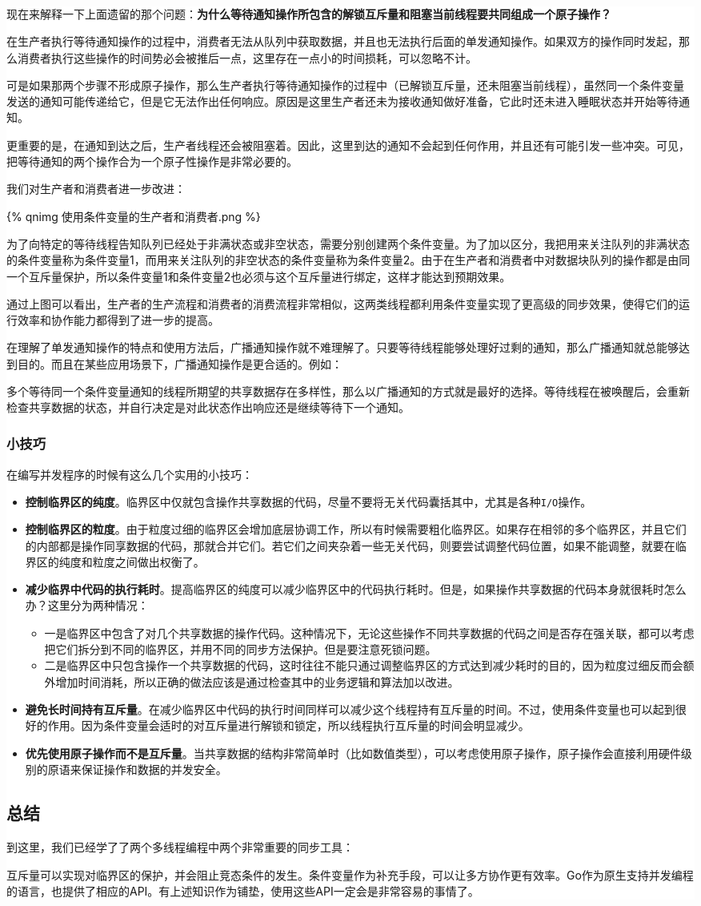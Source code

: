 现在来解释一下上面遗留的那个问题：**为什么等待通知操作所包含的解锁互斥量和阻塞当前线程要共同组成一个原子操作？**

在生产者执行等待通知操作的过程中，消费者无法从队列中获取数据，并且也无法执行后面的单发通知操作。如果双方的操作同时发起，那么消费者执行这些操作的时间势必会被推后一点，这里存在一点小的时间损耗，可以忽略不计。

可是如果那两个步骤不形成原子操作，那么生产者执行等待通知操作的过程中（已解锁互斥量，还未阻塞当前线程），虽然同一个条件变量发送的通知可能传递给它，但是它无法作出任何响应。原因是这里生产者还未为接收通知做好准备，它此时还未进入睡眠状态并开始等待通知。

更重要的是，在通知到达之后，生产者线程还会被阻塞着。因此，这里到达的通知不会起到任何作用，并且还有可能引发一些冲突。可见，把等待通知的两个操作合为一个原子性操作是非常必要的。

我们对生产者和消费者进一步改进：

{% qnimg 使用条件变量的生产者和消费者.png %}

为了向特定的等待线程告知队列已经处于非满状态或非空状态，需要分别创建两个条件变量。为了加以区分，我把用来关注队列的非满状态的条件变量称为条件变量1，而用来关注队列的非空状态的条件变量称为条件变量2。由于在生产者和消费者中对数据块队列的操作都是由同一个互斥量保护，所以条件变量1和条件变量2也必须与这个互斥量进行绑定，这样才能达到预期效果。

通过上图可以看出，生产者的生产流程和消费者的消费流程非常相似，这两类线程都利用条件变量实现了更高级的同步效果，使得它们的运行效率和协作能力都得到了进一步的提高。

在理解了单发通知操作的特点和使用方法后，广播通知操作就不难理解了。只要等待线程能够处理好过剩的通知，那么广播通知就总能够达到目的。而且在某些应用场景下，广播通知操作是更合适的。例如：

多个等待同一个条件变量通知的线程所期望的共享数据存在多样性，那么以广播通知的方式就是最好的选择。等待线程在被唤醒后，会重新检查共享数据的状态，并自行决定是对此状态作出响应还是继续等待下一个通知。

### 小技巧

在编写并发程序的时候有这么几个实用的小技巧：

- **控制临界区的纯度**。临界区中仅就包含操作共享数据的代码，尽量不要将无关代码囊括其中，尤其是各种`I/O`操作。

- **控制临界区的粒度**。由于粒度过细的临界区会增加底层协调工作，所以有时候需要粗化临界区。如果存在相邻的多个临界区，并且它们的内部都是操作同享数据的代码，那就合并它们。若它们之间夹杂着一些无关代码，则要尝试调整代码位置，如果不能调整，就要在临界区的纯度和粒度之间做出权衡了。
- **减少临界中代码的执行耗时**。提高临界区的纯度可以减少临界区中的代码执行耗时。但是，如果操作共享数据的代码本身就很耗时怎么办？这里分为两种情况：
  - 一是临界区中包含了对几个共享数据的操作代码。这种情况下，无论这些操作不同共享数据的代码之间是否存在强关联，都可以考虑把它们拆分到不同的临界区，并用不同的同步方法保护。但是要注意死锁问题。
  - 二是临界区中只包含操作一个共享数据的代码，这时往往不能只通过调整临界区的方式达到减少耗时的目的，因为粒度过细反而会额外增加时间消耗，所以正确的做法应该是通过检查其中的业务逻辑和算法加以改进。
- **避免长时间持有互斥量**。在减少临界区中代码的执行时间同样可以减少这个线程持有互斥量的时间。不过，使用条件变量也可以起到很好的作用。因为条件变量会适时的对互斥量进行解锁和锁定，所以线程执行互斥量的时间会明显减少。
- **优先使用原子操作而不是互斥量**。当共享数据的结构非常简单时（比如数值类型），可以考虑使用原子操作，原子操作会直接利用硬件级别的原语来保证操作和数据的并发安全。

## 总结

到这里，我们已经学了了两个多线程编程中两个非常重要的同步工具：

互斥量可以实现对临界区的保护，并会阻止竞态条件的发生。条件变量作为补充手段，可以让多方协作更有效率。Go作为原生支持并发编程的语言，也提供了相应的API。有上述知识作为铺垫，使用这些API一定会是非常容易的事情了。
